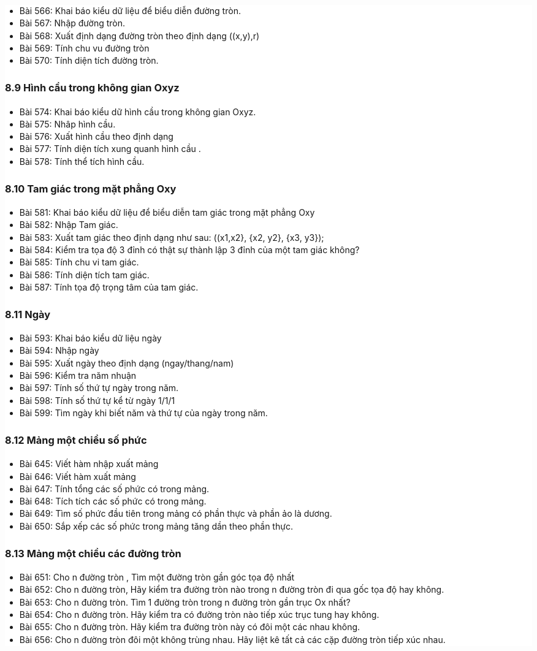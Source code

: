 + Bài 566: Khai báo kiểu dữ liệu để biểu diễn đường tròn.
+ Bài 567: Nhập đường tròn.
+ Bài 568: Xuất định dạng đường tròn theo định dạng ((x,y),r)
+ Bài 569: Tính chu vu đường tròn
+ Bài 570: Tính diện tích đường tròn.

### 8.9 Hình cầu trong không gian Oxyz

+ Bài 574: Khai báo kiểu dữ hình cầu trong không gian Oxyz.
+ Bài 575: Nhâp hình cầu.
+ Bài 576: Xuất hình cầu theo định dạng
+ Bài 577: Tính diện tích xung quanh hình cầu .
+ Bài 578: Tính thể tích hình cầu.

### 8.10 Tam giác trong mặt phẳng Oxy

+ Bài 581: Khai báo kiểu dữ liệu để biểu diễn tam giác trong mặt phẳng Oxy
+ Bài 582: Nhập Tam giác.
+ Bài 583: Xuất tam giác theo định dạng như sau:
((x1,x2}, {x2, y2}, {x3, y3});
+ Bài 584: Kiểm tra tọa độ 3 đỉnh có thật sự thành lập 3 đỉnh  của một tam giác không?
+ Bài 585: Tính chu vi tam giác.
+ Bài 586: Tính diện tích tam giác.
+ Bài 587: Tính tọa độ trọng tâm của tam giác.

### 8.11 Ngày

+ Bài 593: Khai báo kiểu dữ liệu ngày
+ Bài 594: Nhập ngày
+ Bài 595: Xuất ngày theo định dạng (ngay/thang/nam)
+ Bài 596: Kiểm tra năm nhuận
+ Bài 597: Tính số thứ tự ngày trong năm.
+ Bài 598: Tính số thứ tự kể từ ngày 1/1/1
+ Bài 599: Tìm ngày khi biết năm và thứ tự của ngày trong năm.

### 8.12 Mảng một chiều số phức

+ Bài 645: Viết hàm nhập xuất mảng
+ Bài 646: Viết hàm xuất mảng
+ Bài 647: Tính tổng các số phức có trong mảng.
+ Bài 648: Tích tích các số phức có trong mảng.
+ Bài 649: Tìm số phức đầu tiên trong mảng có phần thực và phần ảo là dương.
+ Bài 650: Sắp xếp các số phức trong mảng tăng dần theo phần thực.

### 8.13 Mảng một chiều các đường tròn

+ Bài 651: Cho n đường tròn , Tìm một đường tròn gần góc tọa độ nhất
+ Bài 652: Cho n đường tròn, Hãy kiểm tra đường tròn nào trong n đường tròn đi qua gốc tọa độ hay không.
+ Bài 653: Cho n đường tròn. Tìm 1 đường tròn trong n đường tròn gần trục Ox nhất?
+ Bài 654: Cho n đường tròn. Hãy kiểm tra có đường tròn nào tiếp xúc trục tung hay không.
+ Bài 655: Cho n đường tròn. Hãy kiểm tra đường tròn này có đôi một các nhau không.
+ Bài 656: Cho n đường tròn đôi một không trùng nhau. Hãy liệt kê tất cả các cặp đường tròn tiếp xúc nhau.
